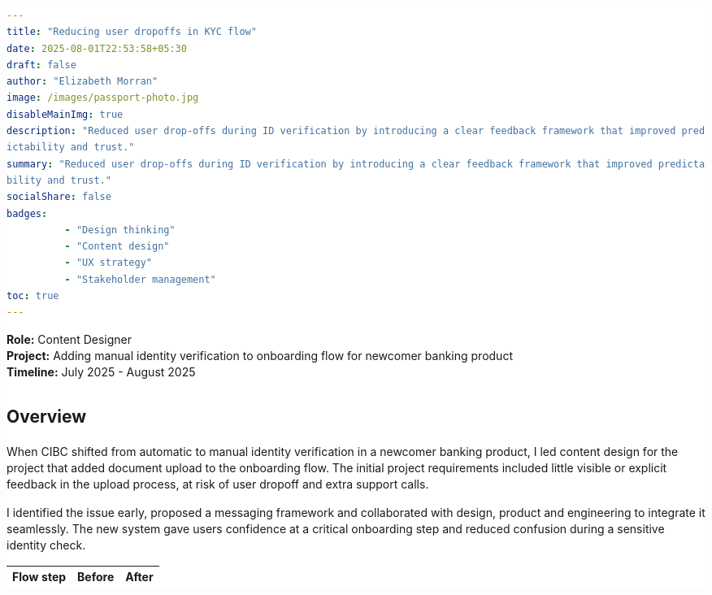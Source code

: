 ```yaml
---
title: "Reducing user dropoffs in KYC flow"
date: 2025-08-01T22:53:58+05:30
draft: false
author: "Elizabeth Morran"
image: /images/passport-photo.jpg
disableMainImg: true
description: "Reduced user drop-offs during ID verification by introducing a clear feedback framework that improved predictability and trust."
summary: "Reduced user drop-offs during ID verification by introducing a clear feedback framework that improved predictability and trust."               
socialShare: false
badges:
          - "Design thinking"
          - "Content design"    
          - "UX strategy"
          - "Stakeholder management"    
toc: true
---
```

**Role:** Content Designer     
**Project:** Adding manual identity verification to onboarding flow for newcomer banking product     
**Timeline:** July 2025 - August 2025


## Overview
When CIBC shifted from automatic to manual identity verification in a newcomer banking product, I led content design for the project that added document upload to the onboarding flow. The initial project requirements included little visible or explicit feedback in the upload process, at risk of user dropoff and extra support calls. 

I identified the issue early, proposed a messaging framework and collaborated with design, product and engineering to integrate it seamlessly. The new system gave users confidence at a critical onboarding step and reduced confusion during a sensitive identity check.

| Flow step | Before | After |
| ----------- | ----------- | ----------- |